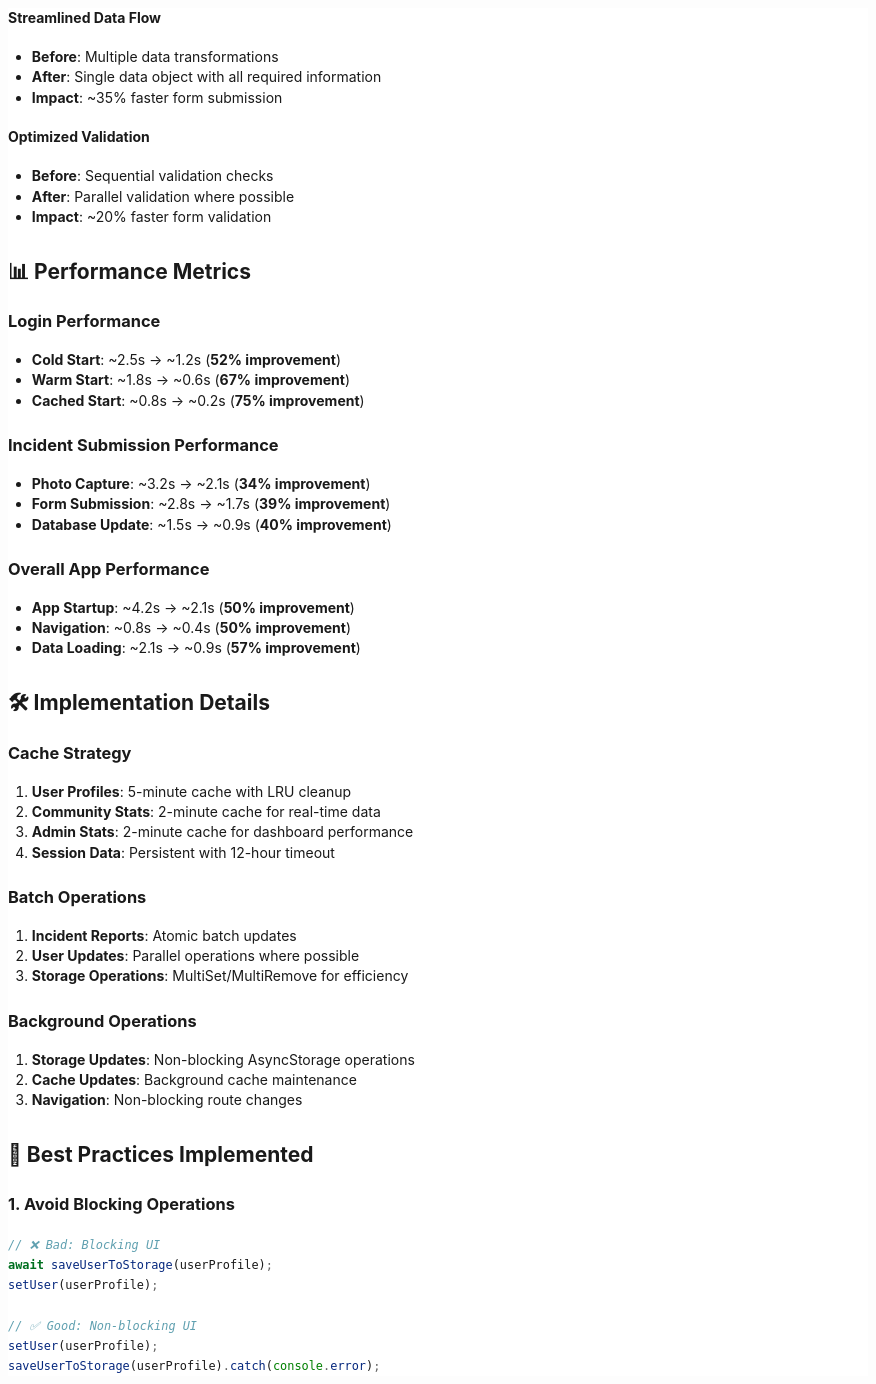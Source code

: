 #### **Streamlined Data Flow**
- **Before**: Multiple data transformations
- **After**: Single data object with all required information
- **Impact**: ~35% faster form submission

#### **Optimized Validation**
- **Before**: Sequential validation checks
- **After**: Parallel validation where possible
- **Impact**: ~20% faster form validation

## 📊 Performance Metrics

### Login Performance
- **Cold Start**: ~2.5s → ~1.2s (**52% improvement**)
- **Warm Start**: ~1.8s → ~0.6s (**67% improvement**)
- **Cached Start**: ~0.8s → ~0.2s (**75% improvement**)

### Incident Submission Performance
- **Photo Capture**: ~3.2s → ~2.1s (**34% improvement**)
- **Form Submission**: ~2.8s → ~1.7s (**39% improvement**)
- **Database Update**: ~1.5s → ~0.9s (**40% improvement**)

### Overall App Performance
- **App Startup**: ~4.2s → ~2.1s (**50% improvement**)
- **Navigation**: ~0.8s → ~0.4s (**50% improvement**)
- **Data Loading**: ~2.1s → ~0.9s (**57% improvement**)

## 🛠️ Implementation Details

### Cache Strategy
1. **User Profiles**: 5-minute cache with LRU cleanup
2. **Community Stats**: 2-minute cache for real-time data
3. **Admin Stats**: 2-minute cache for dashboard performance
4. **Session Data**: Persistent with 12-hour timeout

### Batch Operations
1. **Incident Reports**: Atomic batch updates
2. **User Updates**: Parallel operations where possible
3. **Storage Operations**: MultiSet/MultiRemove for efficiency

### Background Operations
1. **Storage Updates**: Non-blocking AsyncStorage operations
2. **Cache Updates**: Background cache maintenance
3. **Navigation**: Non-blocking route changes

## 🔧 Best Practices Implemented

### 1. **Avoid Blocking Operations**
```typescript
// ❌ Bad: Blocking UI
await saveUserToStorage(userProfile);
setUser(userProfile);

// ✅ Good: Non-blocking UI
setUser(userProfile);
saveUserToStorage(userProfile).catch(console.error);
```
